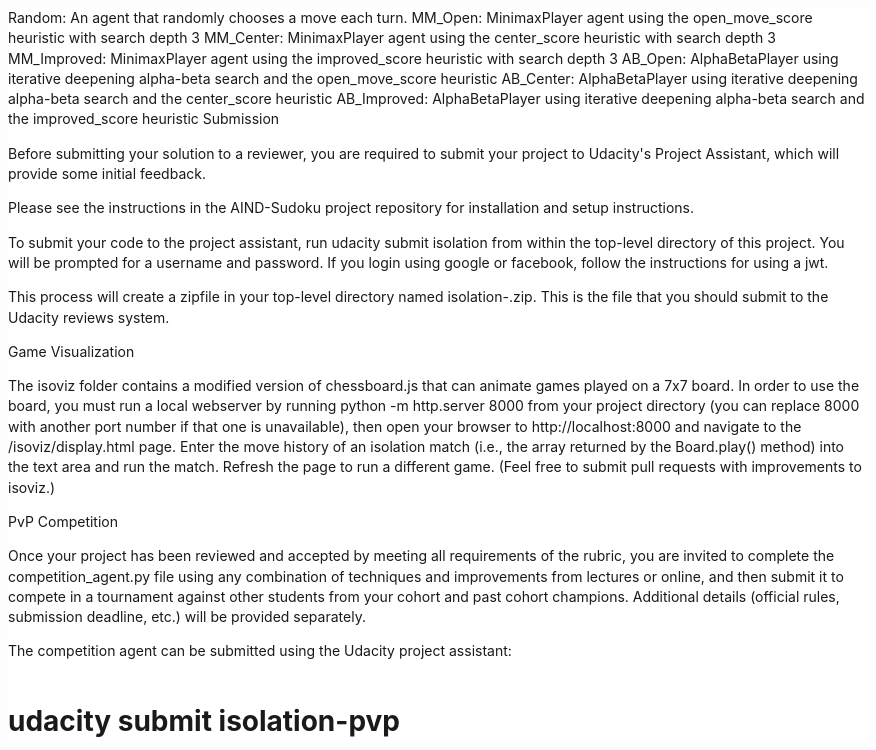Random: An agent that randomly chooses a move each turn.
MM_Open: MinimaxPlayer agent using the open_move_score heuristic with search depth 3
MM_Center: MinimaxPlayer agent using the center_score heuristic with search depth 3
MM_Improved: MinimaxPlayer agent using the improved_score heuristic with search depth 3
AB_Open: AlphaBetaPlayer using iterative deepening alpha-beta search and the open_move_score heuristic
AB_Center: AlphaBetaPlayer using iterative deepening alpha-beta search and the center_score heuristic
AB_Improved: AlphaBetaPlayer using iterative deepening alpha-beta search and the improved_score heuristic
Submission

Before submitting your solution to a reviewer, you are required to submit your project to Udacity's Project Assistant, which will provide some initial feedback.

Please see the instructions in the AIND-Sudoku project repository for installation and setup instructions.

To submit your code to the project assistant, run udacity submit isolation from within the top-level directory of this project. You will be prompted for a username and password. If you login using google or facebook, follow the instructions for using a jwt.

This process will create a zipfile in your top-level directory named isolation-<id>.zip. This is the file that you should submit to the Udacity reviews system.

Game Visualization

The isoviz folder contains a modified version of chessboard.js that can animate games played on a 7x7 board. In order to use the board, you must run a local webserver by running python -m http.server 8000 from your project directory (you can replace 8000 with another port number if that one is unavailable), then open your browser to http://localhost:8000 and navigate to the /isoviz/display.html page. Enter the move history of an isolation match (i.e., the array returned by the Board.play() method) into the text area and run the match. Refresh the page to run a different game. (Feel free to submit pull requests with improvements to isoviz.)

PvP Competition

Once your project has been reviewed and accepted by meeting all requirements of the rubric, you are invited to complete the competition_agent.py file using any combination of techniques and improvements from lectures or online, and then submit it to compete in a tournament against other students from your cohort and past cohort champions. Additional details (official rules, submission deadline, etc.) will be provided separately.

The competition agent can be submitted using the Udacity project assistant:

udacity submit isolation-pvp
=======
